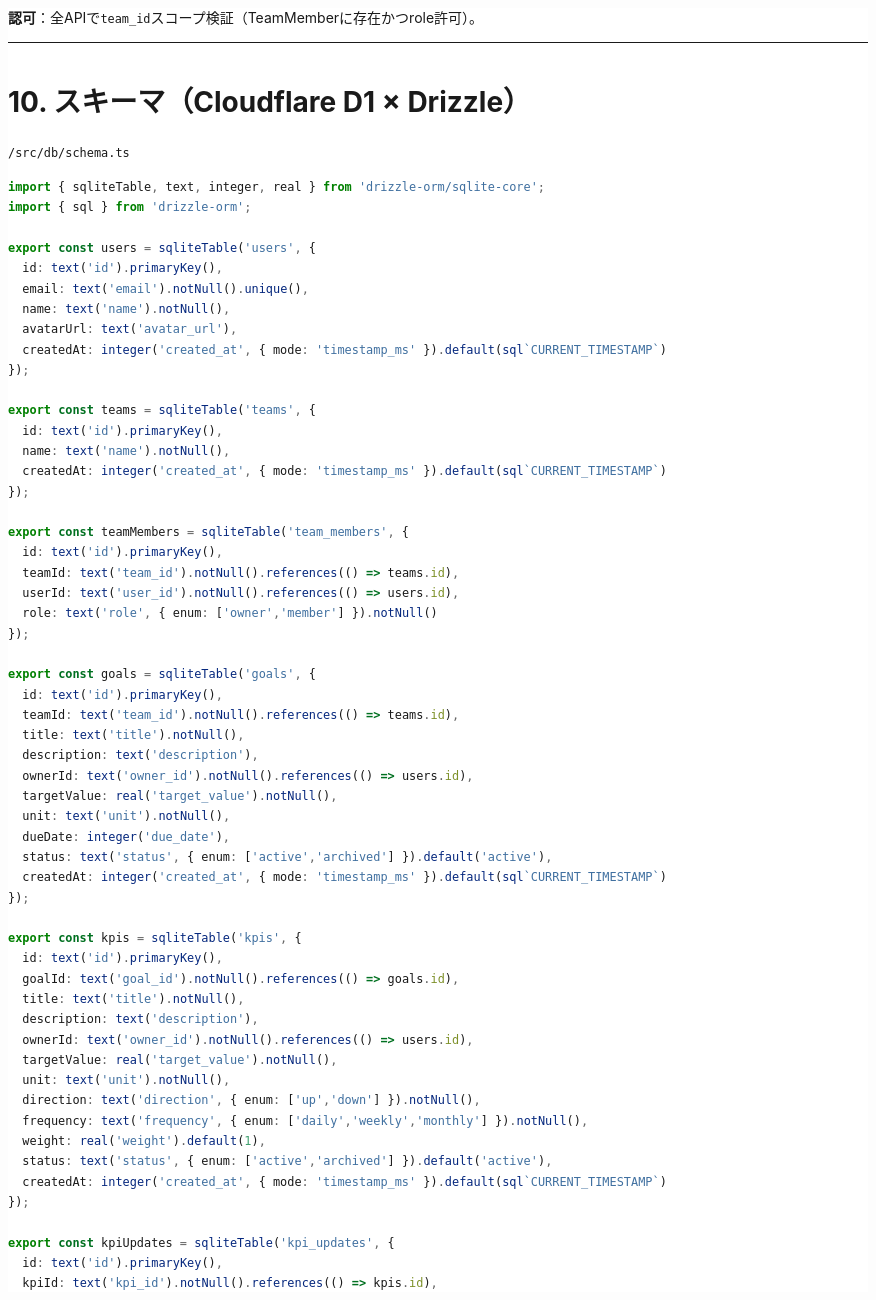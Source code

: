 **認可**：全APIで`team_id`スコープ検証（TeamMemberに存在かつrole許可）。

---

# 10. スキーマ（Cloudflare D1 × Drizzle）

`/src/db/schema.ts`

```ts
import { sqliteTable, text, integer, real } from 'drizzle-orm/sqlite-core';
import { sql } from 'drizzle-orm';

export const users = sqliteTable('users', {
  id: text('id').primaryKey(),
  email: text('email').notNull().unique(),
  name: text('name').notNull(),
  avatarUrl: text('avatar_url'),
  createdAt: integer('created_at', { mode: 'timestamp_ms' }).default(sql`CURRENT_TIMESTAMP`)
});

export const teams = sqliteTable('teams', {
  id: text('id').primaryKey(),
  name: text('name').notNull(),
  createdAt: integer('created_at', { mode: 'timestamp_ms' }).default(sql`CURRENT_TIMESTAMP`)
});

export const teamMembers = sqliteTable('team_members', {
  id: text('id').primaryKey(),
  teamId: text('team_id').notNull().references(() => teams.id),
  userId: text('user_id').notNull().references(() => users.id),
  role: text('role', { enum: ['owner','member'] }).notNull()
});

export const goals = sqliteTable('goals', {
  id: text('id').primaryKey(),
  teamId: text('team_id').notNull().references(() => teams.id),
  title: text('title').notNull(),
  description: text('description'),
  ownerId: text('owner_id').notNull().references(() => users.id),
  targetValue: real('target_value').notNull(),
  unit: text('unit').notNull(),
  dueDate: integer('due_date'),
  status: text('status', { enum: ['active','archived'] }).default('active'),
  createdAt: integer('created_at', { mode: 'timestamp_ms' }).default(sql`CURRENT_TIMESTAMP`)
});

export const kpis = sqliteTable('kpis', {
  id: text('id').primaryKey(),
  goalId: text('goal_id').notNull().references(() => goals.id),
  title: text('title').notNull(),
  description: text('description'),
  ownerId: text('owner_id').notNull().references(() => users.id),
  targetValue: real('target_value').notNull(),
  unit: text('unit').notNull(),
  direction: text('direction', { enum: ['up','down'] }).notNull(),
  frequency: text('frequency', { enum: ['daily','weekly','monthly'] }).notNull(),
  weight: real('weight').default(1),
  status: text('status', { enum: ['active','archived'] }).default('active'),
  createdAt: integer('created_at', { mode: 'timestamp_ms' }).default(sql`CURRENT_TIMESTAMP`)
});

export const kpiUpdates = sqliteTable('kpi_updates', {
  id: text('id').primaryKey(),
  kpiId: text('kpi_id').notNull().references(() => kpis.id),
```